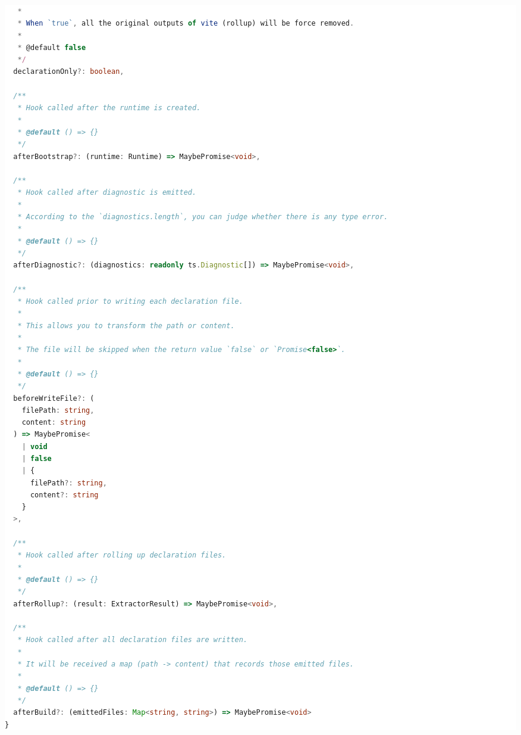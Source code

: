 ```ts
   *
   * When `true`, all the original outputs of vite (rollup) will be force removed.
   *
   * @default false
   */
  declarationOnly?: boolean,

  /**
   * Hook called after the runtime is created.
   *
   * @default () => {}
   */
  afterBootstrap?: (runtime: Runtime) => MaybePromise<void>,

  /**
   * Hook called after diagnostic is emitted.
   *
   * According to the `diagnostics.length`, you can judge whether there is any type error.
   *
   * @default () => {}
   */
  afterDiagnostic?: (diagnostics: readonly ts.Diagnostic[]) => MaybePromise<void>,

  /**
   * Hook called prior to writing each declaration file.
   *
   * This allows you to transform the path or content.
   *
   * The file will be skipped when the return value `false` or `Promise<false>`.
   *
   * @default () => {}
   */
  beforeWriteFile?: (
    filePath: string,
    content: string
  ) => MaybePromise<
    | void
    | false
    | {
      filePath?: string,
      content?: string
    }
  >,

  /**
   * Hook called after rolling up declaration files.
   *
   * @default () => {}
   */
  afterRollup?: (result: ExtractorResult) => MaybePromise<void>,

  /**
   * Hook called after all declaration files are written.
   *
   * It will be received a map (path -> content) that records those emitted files.
   *
   * @default () => {}
   */
  afterBuild?: (emittedFiles: Map<string, string>) => MaybePromise<void>
}
```
